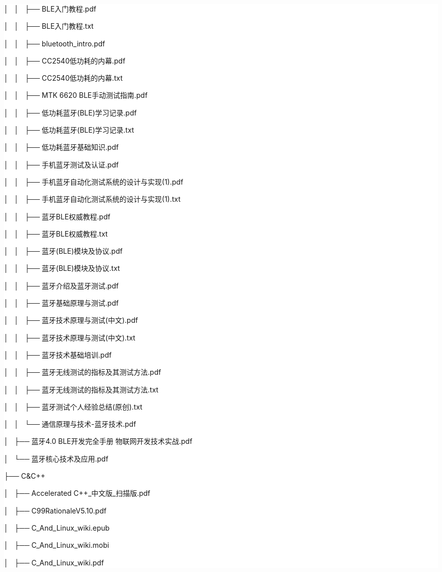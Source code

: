 │   │   ├── BLE入门教程.pdf

│   │   ├── BLE入门教程.txt

│   │   ├── bluetooth\_intro.pdf

│   │   ├── CC2540低功耗的内幕.pdf

│   │   ├── CC2540低功耗的内幕.txt

│   │   ├── MTK 6620 BLE手动测试指南.pdf

│   │   ├── 低功耗蓝牙\(BLE\)学习记录.pdf

│   │   ├── 低功耗蓝牙\(BLE\)学习记录.txt

│   │   ├── 低功耗蓝牙基础知识.pdf

│   │   ├── 手机蓝牙测试及认证.pdf

│   │   ├── 手机蓝牙自动化测试系统的设计与实现\(1\).pdf

│   │   ├── 手机蓝牙自动化测试系统的设计与实现\(1\).txt

│   │   ├── 蓝牙BLE权威教程.pdf

│   │   ├── 蓝牙BLE权威教程.txt

│   │   ├── 蓝牙\(BLE\)模块及协议.pdf

│   │   ├── 蓝牙\(BLE\)模块及协议.txt

│   │   ├── 蓝牙介绍及蓝牙测试.pdf

│   │   ├── 蓝牙基础原理与测试.pdf

│   │   ├── 蓝牙技术原理与测试\(中文\).pdf

│   │   ├── 蓝牙技术原理与测试\(中文\).txt

│   │   ├── 蓝牙技术基础培训.pdf

│   │   ├── 蓝牙无线测试的指标及其测试方法.pdf

│   │   ├── 蓝牙无线测试的指标及其测试方法.txt

│   │   ├── 蓝牙测试个人经验总结\(原创\).txt

│   │   └── 通信原理与技术-蓝牙技术.pdf

│   ├── 蓝牙4.0 BLE开发完全手册 物联网开发技术实战.pdf

│   └── 蓝牙核心技术及应用.pdf

├── C&C++

│   ├── Accelerated C++\_中文版\_扫描版.pdf

│   ├── C99RationaleV5.10.pdf

│   ├── C\_And\_Linux\_wiki.epub

│   ├── C\_And\_Linux\_wiki.mobi

│   ├── C\_And\_Linux\_wiki.pdf
